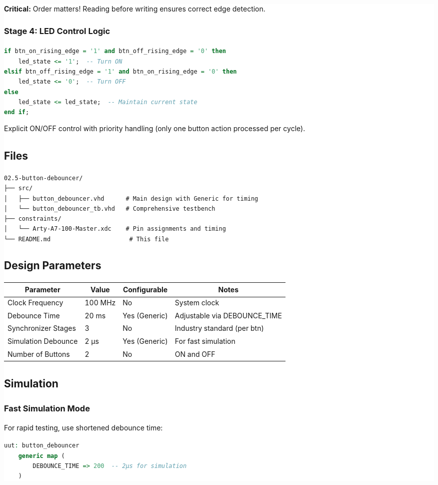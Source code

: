 **Critical:** Order matters! Reading before writing ensures correct edge detection.

### Stage 4: LED Control Logic

```vhdl
if btn_on_rising_edge = '1' and btn_off_rising_edge = '0' then
    led_state <= '1';  -- Turn ON
elsif btn_off_rising_edge = '1' and btn_on_rising_edge = '0' then
    led_state <= '0';  -- Turn OFF
else
    led_state <= led_state;  -- Maintain current state
end if;
```

Explicit ON/OFF control with priority handling (only one button action processed per cycle).

## Files

```
02.5-button-debouncer/
├── src/
│   ├── button_debouncer.vhd      # Main design with Generic for timing
│   └── button_debouncer_tb.vhd   # Comprehensive testbench
├── constraints/
│   └── Arty-A7-100-Master.xdc    # Pin assignments and timing
└── README.md                      # This file
```

## Design Parameters

| Parameter           | Value   | Configurable  | Notes                        |
| ------------------- | ------- | ------------- | ---------------------------- |
| Clock Frequency     | 100 MHz | No            | System clock                 |
| Debounce Time       | 20 ms   | Yes (Generic) | Adjustable via DEBOUNCE_TIME |
| Synchronizer Stages | 3       | No            | Industry standard (per btn)  |
| Simulation Debounce | 2 μs    | Yes (Generic) | For fast simulation          |
| Number of Buttons   | 2       | No            | ON and OFF                   |

## Simulation

### Fast Simulation Mode

For rapid testing, use shortened debounce time:

```vhdl
uut: button_debouncer
    generic map (
        DEBOUNCE_TIME => 200  -- 2μs for simulation
    )
```
